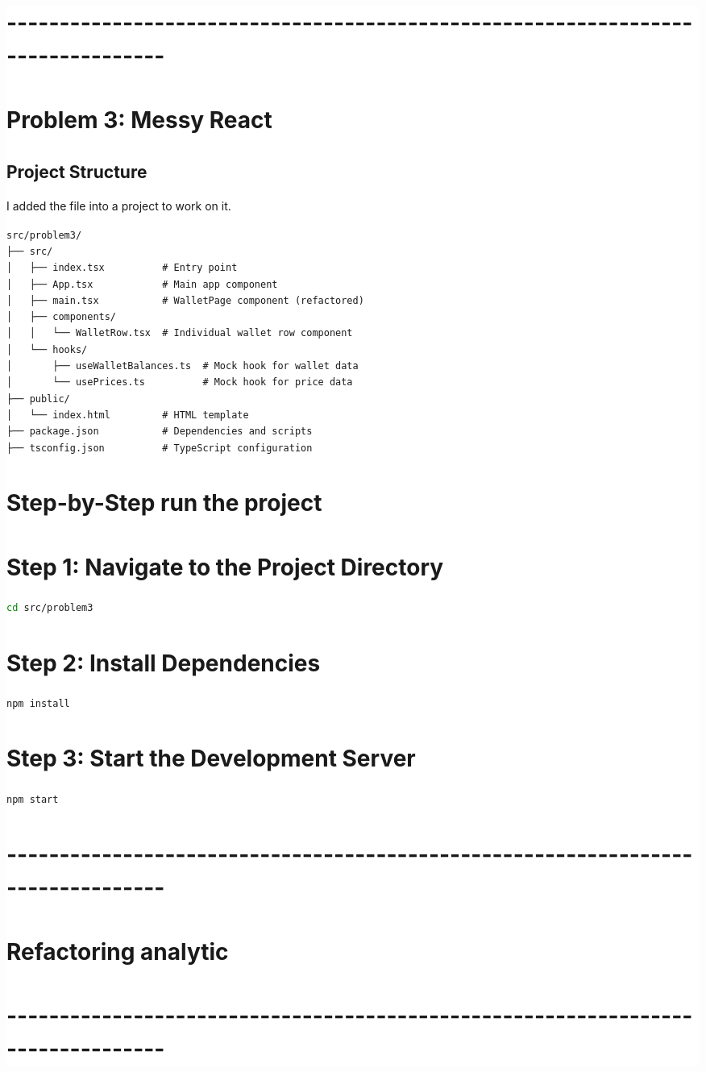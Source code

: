 # --------------------------------------------------------------------------------
# Problem 3: Messy React

## Project Structure
I added the file into a project to work on it.
```
src/problem3/
├── src/
│   ├── index.tsx          # Entry point
│   ├── App.tsx            # Main app component
│   ├── main.tsx           # WalletPage component (refactored)
│   ├── components/
│   │   └── WalletRow.tsx  # Individual wallet row component
│   └── hooks/
│       ├── useWalletBalances.ts  # Mock hook for wallet data
│       └── usePrices.ts          # Mock hook for price data
├── public/
│   └── index.html         # HTML template
├── package.json           # Dependencies and scripts
├── tsconfig.json          # TypeScript configuration
```

# Step-by-Step run the project
# Step 1: Navigate to the Project Directory
```bash
cd src/problem3
```

# Step 2: Install Dependencies
```bash
npm install
```

# Step 3: Start the Development Server
```bash
npm start
```
# --------------------------------------------------------------------------------
# Refactoring analytic
# --------------------------------------------------------------------------------
